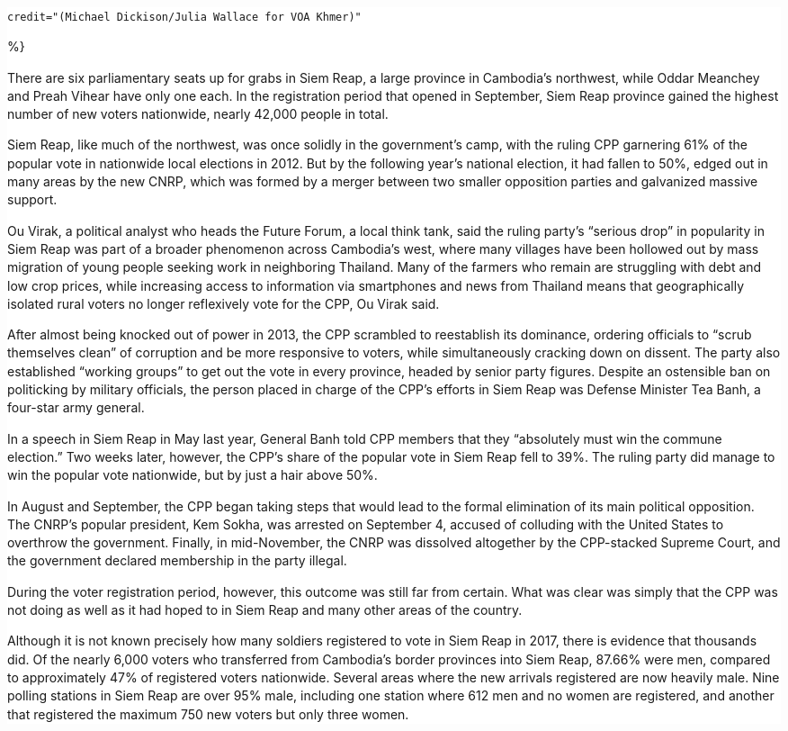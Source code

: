 	credit="(Michael Dickison/Julia Wallace for VOA Khmer)"
%}




There are six parliamentary seats up for grabs in Siem Reap, a large province in Cambodia’s northwest, while Oddar Meanchey and Preah Vihear have only one each. In the registration period that opened in September, Siem Reap province gained the highest number of new voters nationwide, nearly 42,000 people in total.

Siem Reap, like much of the northwest, was once solidly in the government’s camp, with the ruling CPP garnering 61% of the popular vote in nationwide local elections in 2012. But by the following year’s national election, it had fallen to 50%, edged out in many areas by the new CNRP, which was formed by a merger between two smaller opposition parties and galvanized massive support.

Ou Virak, a political analyst who heads the Future Forum, a local think tank, said the ruling party’s “serious drop” in popularity in Siem Reap was part of a broader phenomenon across Cambodia’s west, where many villages have been hollowed out by mass migration of young people seeking work in neighboring Thailand. Many of the farmers who remain are struggling with debt and low crop prices, while increasing access to information via smartphones and news from Thailand means that geographically isolated rural voters no longer reflexively vote for the CPP, Ou Virak said.

After almost being knocked out of power in 2013, the CPP scrambled to reestablish its dominance, ordering officials to “scrub themselves clean” of corruption and be more responsive to voters, while simultaneously cracking down on dissent. The party also established “working groups” to get out the vote in every province, headed by senior party figures. Despite an ostensible ban on politicking by military officials, the person placed in charge of the CPP’s efforts in Siem Reap was Defense Minister Tea Banh, a four-star army general.

In a speech in Siem Reap in May last year, General Banh told CPP members that they “absolutely must win the commune election.” Two weeks later, however, the CPP’s share of the popular vote in Siem Reap fell to 39%. The ruling party did manage to win the popular vote nationwide, but by just a hair above 50%.













In August and September, the CPP began taking steps that would lead to the formal elimination of its main political opposition. The CNRP’s popular president, Kem Sokha, was arrested on September 4, accused of colluding with the United States to overthrow the government. Finally, in mid-November, the CNRP was dissolved altogether by the CPP-stacked Supreme Court, and the government declared membership in the party illegal.

During the voter registration period, however, this outcome was still far from certain. What was clear was simply that the CPP was not doing as well as it had hoped to in Siem Reap and many other areas of the country.

Although it is not known precisely how many soldiers registered to vote in Siem Reap in 2017, there is evidence that thousands did. Of the nearly 6,000 voters who transferred from Cambodia’s border provinces into Siem Reap, 87.66% were men, compared to approximately 47% of registered voters nationwide. Several areas where the new arrivals registered are now heavily male. Nine polling stations in Siem Reap are over 95% male, including one station where 612 men and no women are registered, and another that registered the maximum 750 new voters but only three women.
